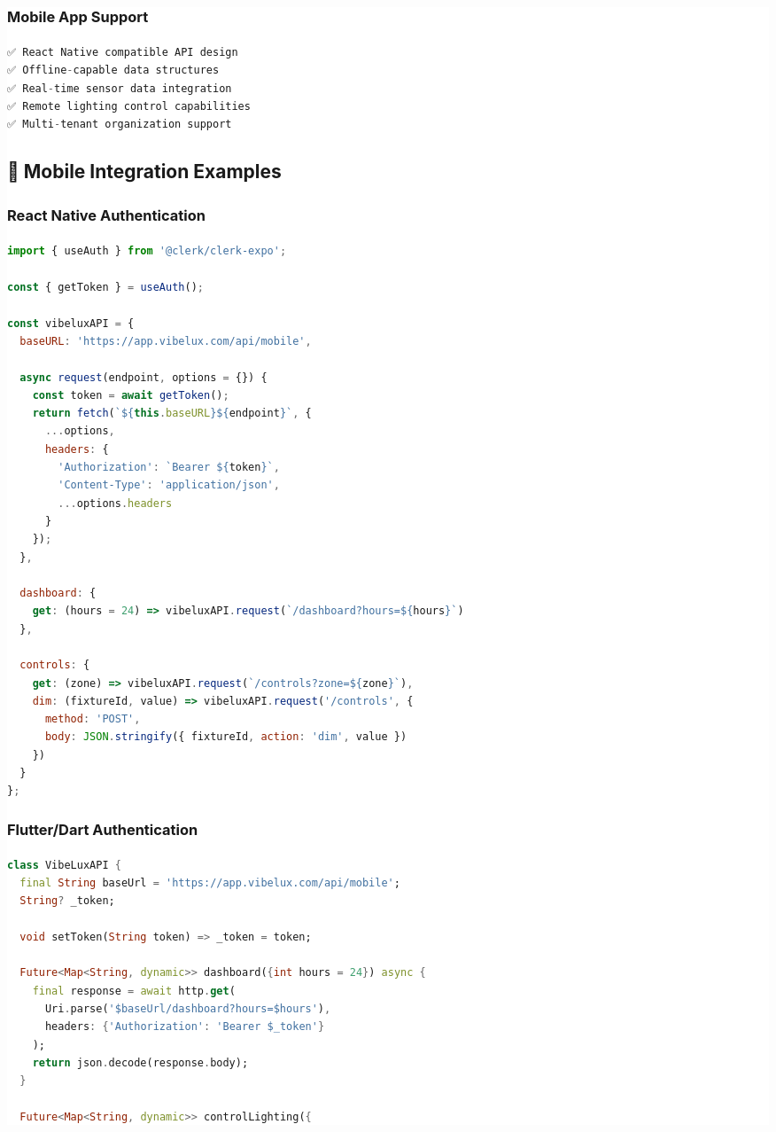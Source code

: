 ### Mobile App Support
```typescript
✅ React Native compatible API design
✅ Offline-capable data structures
✅ Real-time sensor data integration
✅ Remote lighting control capabilities
✅ Multi-tenant organization support
```

## 📱 Mobile Integration Examples

### React Native Authentication
```javascript
import { useAuth } from '@clerk/clerk-expo';

const { getToken } = useAuth();

const vibeluxAPI = {
  baseURL: 'https://app.vibelux.com/api/mobile',
  
  async request(endpoint, options = {}) {
    const token = await getToken();
    return fetch(`${this.baseURL}${endpoint}`, {
      ...options,
      headers: {
        'Authorization': `Bearer ${token}`,
        'Content-Type': 'application/json',
        ...options.headers
      }
    });
  },
  
  dashboard: {
    get: (hours = 24) => vibeluxAPI.request(`/dashboard?hours=${hours}`)
  },
  
  controls: {
    get: (zone) => vibeluxAPI.request(`/controls?zone=${zone}`),
    dim: (fixtureId, value) => vibeluxAPI.request('/controls', {
      method: 'POST',
      body: JSON.stringify({ fixtureId, action: 'dim', value })
    })
  }
};
```

### Flutter/Dart Authentication
```dart
class VibeLuxAPI {
  final String baseUrl = 'https://app.vibelux.com/api/mobile';
  String? _token;
  
  void setToken(String token) => _token = token;
  
  Future<Map<String, dynamic>> dashboard({int hours = 24}) async {
    final response = await http.get(
      Uri.parse('$baseUrl/dashboard?hours=$hours'),
      headers: {'Authorization': 'Bearer $_token'}
    );
    return json.decode(response.body);
  }
  
  Future<Map<String, dynamic>> controlLighting({
```